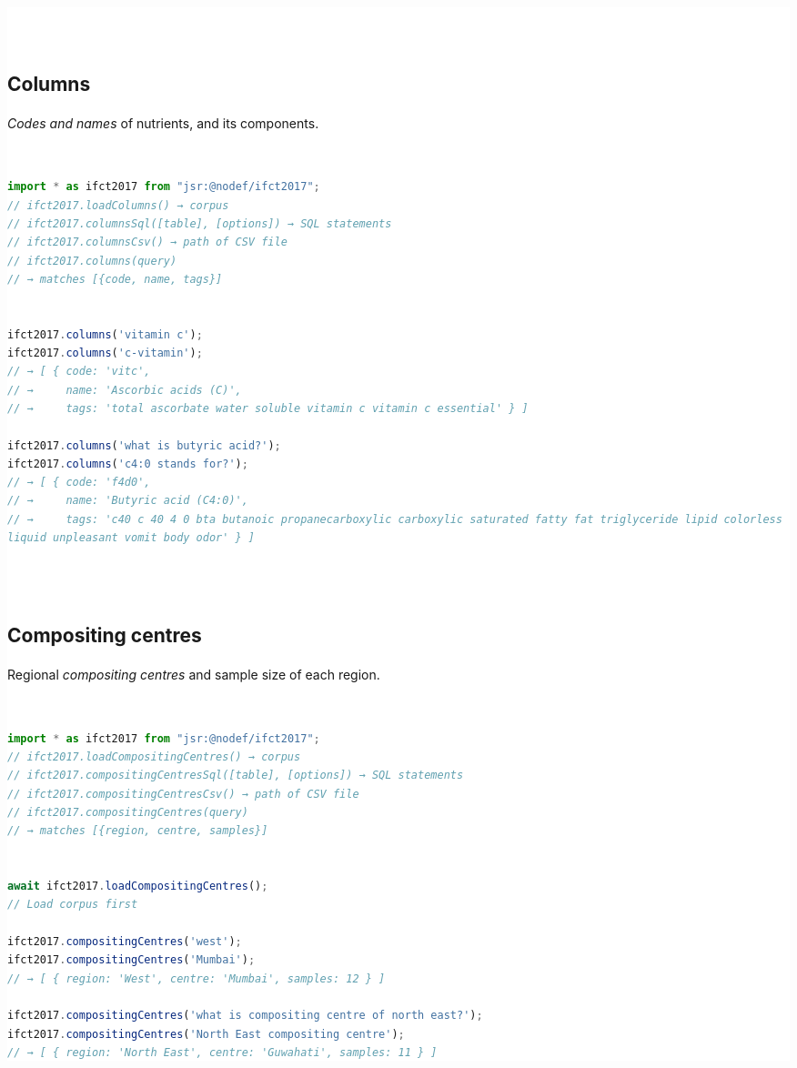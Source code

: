 [codes-doc]: https://docs.google.com/spreadsheets/d/1Q-M1C3DAEhoA6y7X89M3Fl_zml__v0Mr-fJAYBJkLJc/edit?usp=sharing
[codes-web]: https://docs.google.com/spreadsheets/d/e/2PACX-1vSZD-_xy9EvbEM2axafTL251gWsCPUYRZA8wAUvscy0MZmHS9bCOpbvqJQsbf5TujlOA8FmL91bOzF8/pubhtml

<br>
<br>


## Columns

*Codes and names* of nutrients, and its components.

<br>

```javascript
import * as ifct2017 from "jsr:@nodef/ifct2017";
// ifct2017.loadColumns() → corpus
// ifct2017.columnsSql([table], [options]) → SQL statements
// ifct2017.columnsCsv() → path of CSV file
// ifct2017.columns(query)
// → matches [{code, name, tags}]


ifct2017.columns('vitamin c');
ifct2017.columns('c-vitamin');
// → [ { code: 'vitc',
// →     name: 'Ascorbic acids (C)',
// →     tags: 'total ascorbate water soluble vitamin c vitamin c essential' } ]

ifct2017.columns('what is butyric acid?');
ifct2017.columns('c4:0 stands for?');
// → [ { code: 'f4d0',
// →     name: 'Butyric acid (C4:0)',
// →     tags: 'c40 c 40 4 0 bta butanoic propanecarboxylic carboxylic saturated fatty fat triglyceride lipid colorless liquid unpleasant vomit body odor' } ]
```

<br>
<br>


## Compositing centres

Regional *compositing centres* and sample size of each region.

<br>

```javascript
import * as ifct2017 from "jsr:@nodef/ifct2017";
// ifct2017.loadCompositingCentres() → corpus
// ifct2017.compositingCentresSql([table], [options]) → SQL statements
// ifct2017.compositingCentresCsv() → path of CSV file
// ifct2017.compositingCentres(query)
// → matches [{region, centre, samples}]


await ifct2017.loadCompositingCentres();
// Load corpus first

ifct2017.compositingCentres('west');
ifct2017.compositingCentres('Mumbai');
// → [ { region: 'West', centre: 'Mumbai', samples: 12 } ]

ifct2017.compositingCentres('what is compositing centre of north east?');
ifct2017.compositingCentres('North East compositing centre');
// → [ { region: 'North East', centre: 'Guwahati', samples: 11 } ]
```


[Indian Food Composition Tables 2017]: http://ifct2017.com/
[National Institute of Nutrition, Hyderabad]: https://www.nin.res.in/
[abbreviations]: https://jsr.io/@nodef/ifct2017/doc/~/abbreviations
[about]: https://jsr.io/@nodef/ifct2017/doc/~/about
[carbohydrates]: https://jsr.io/@nodef/ifct2017/doc/~/carbohydrates
[codes]: https://jsr.io/@nodef/ifct2017/doc/~/codes
[columns]: https://jsr.io/@nodef/ifct2017/doc/~/columns
[compositingCentres]: https://jsr.io/@nodef/ifct2017/doc/~/compositingcentres
[compositions]: https://jsr.io/@nodef/ifct2017/doc/~/compositions
[contents]: https://jsr.io/@nodef/ifct2017/doc/~/contents
[descriptions]: https://jsr.io/@nodef/ifct2017/doc/~/descriptions
[energies]: https://jsr.io/@nodef/ifct2017/doc/~/energies
[frequencyDistribution]: https://jsr.io/@nodef/ifct2017/doc/~/frequencydistribution
[groups]: https://jsr.io/@nodef/ifct2017/doc/~/groups
[hierarchy]: https://jsr.io/@nodef/ifct2017/doc/~/hierarchy
[intakes]: https://jsr.io/@nodef/ifct2017/doc/~/intakes
[jonesFactors]: https://jsr.io/@nodef/ifct2017/doc/~/jonesfactors
[languages]: https://jsr.io/@nodef/ifct2017/doc/~/languages
[methods]: https://jsr.io/@nodef/ifct2017/doc/~/methods
[nutrients]: https://jsr.io/@nodef/ifct2017/doc/~/nutrients
[pictures]: https://jsr.io/@nodef/ifct2017/doc/~/pictures
[regions]: https://jsr.io/@nodef/ifct2017/doc/~/regions
[representations]: https://jsr.io/@nodef/ifct2017/doc/~/representations
[samplingUnits]: https://jsr.io/@nodef/ifct2017/doc/~/samplingunits
[yieldFactors]: https://jsr.io/@nodef/ifct2017/doc/~/yieldfactors
[abbreviations-csv]: https://github.com/ifct2017/abbreviations/blob/master/index.csv
[abbreviations-doc]: https://docs.google.com/spreadsheets/d/1ZTzOOj827HhsUWhdISh1lOJsOh-dvh3ORbAPs9XHI1Q/edit?usp=sharing
[abbreviations-web]: https://docs.google.com/spreadsheets/d/e/2PACX-1vSPLlUvSc4OuO8cHl7kBntXJvolVWxklwZrbyNX0YfOaMMQpAi6iwf47If6wE1UyCTiBHUcx-UwLdb9/pubhtml
[carbohydrates-doc]: https://docs.google.com/spreadsheets/d/1YoEVoQFR0co_bTHL3Xok1dQfuqxXZa7yQrlUKbYVve4/edit?usp=sharing
[carbohydrates-web]: https://docs.google.com/spreadsheets/d/e/2PACX-1vQ4Ogyx4J5JWX3HQnHhoGt9HsmqNIZ5MFvDvHa2gkYSZg6vxtWeqPrzkyvh1_bmaXDgrsElNgAu1YKk/pubhtml
[compositingcentres-doc]: https://docs.google.com/spreadsheets/d/1r9J5mC-Dus9YA1AMSE_8-cEsXJ-8eKm6tKZMz0m5xPw/edit?usp=sharing
[compositingcentres-web]: https://docs.google.com/spreadsheets/d/e/2PACX-1vQQj5wg7oGpgHZSlmrysbeS7MB92bgyPPVYrM7e2JpP2dC2Csts9pVc_Dcf0iVcCbtXSaWKbvQr0Yib/pubhtml
[compositions-doc]: https://docs.google.com/spreadsheets/d/19C2EB4PIMgyusqKOnBq4-aBQxLjCai1Zg45YcBNTzFo/edit?usp=sharing
[compositions-web]: https://docs.google.com/spreadsheets/d/e/2PACX-1vRAWAh3wLrPjDfeZ2pmApbwnvJ11CxdWaPiJ4BPClyN9X1wbbCjvfyqYpBy-LoIBltsH7MKjtNATtAh/pubhtml
[compositions-tabdoc]: https://docs.google.com/spreadsheets/d/1ejgqo6uwlKRF3QLUPJJzrTkd47GtVXgHHsgG-T27uGc/edit?usp=sharing
[compositions-tabweb]: https://docs.google.com/spreadsheets/d/e/2PACX-1vTNaOhfRaF_DxH5yh4QtW2D3iJSM4MRIKB-P_cFRlHGhEzWo5NP5ADmAzrpXH2fsjmzJEOMbmaBFMgq/pubhtml
[descriptions-doc]: https://docs.google.com/spreadsheets/d/1dRKW2HJyWxDJliONe_URNxM0gPBmgZKqoF5lBotxOT8/edit?usp=sharing
[descriptions-web]: https://docs.google.com/spreadsheets/d/e/2PACX-1vSueRUdwru4BNvmLCK16cM8DYO3mum4c-g_8MILZvg6TsT3vaZChWOwN5cUS58GtrXMKqZHeHy0ajeG/pubhtml
[energies-doc]: https://docs.google.com/spreadsheets/d/1Go_O1rv7gwDw9GFx5S9-eBOOEueyrSnqf2KmQmB5ZEw/edit?usp=sharing
[energies-web]: https://docs.google.com/spreadsheets/d/e/2PACX-1vRbNMeTawz-rXs53C9NTcMkJVnLCzJ79kxbOahFhq49Q7qDFMApQ5fcFvUoTGs6nDyHshtwcIzXMLiM/pubhtml
[groups-doc]: https://docs.google.com/spreadsheets/d/1PMR0TZLLYsS70lcC0Bap4oNrI1azgmuGx9ekfHJB_0Q/edit?usp=sharing
[groups-web]: https://docs.google.com/spreadsheets/d/e/2PACX-1vSsXdKiSvWypa6aJlCfl_eKIzAOfESO_wHITJtPik3K1goIy81hciSjmTCqFjmFv1cqrLdnYhg1Q3O1/pubhtml
[hierarchy-doc]: https://docs.google.com/spreadsheets/d/174DDCwdVRZ0RQT8zfGFSciQltA2sIHIIRXkWiejU_JQ/edit?usp=sharing
[hierarchy-web]: https://docs.google.com/spreadsheets/d/e/2PACX-1vR1C-FJ2driNzJ_rRVmftv_wYPo4Rz4SJKGEo-pFNccvbF3nsAFj2zmbiGHDGlX4YnozoqMydg0xBwZ/pubhtml
[intakes-doc]: https://docs.google.com/spreadsheets/d/14rD34GjeJ6jx9-RXLa7zu4m_896CojCP4qSTPKeWLEU/edit?usp=sharing
[intakes-web]: https://docs.google.com/spreadsheets/d/e/2PACX-1vShOB5MaBlnccsBXPGT1KbG3442fF7ZPChdJCm7Ez3C9ejVF6503gMY28dOOdBJRDpCLL9o0BfJO8Nj/pubhtml
[jonesfactors-doc]: https://docs.google.com/spreadsheets/d/1OqV-MSaXH1ARXlyuyayyfj9NXoH1DvW5-n1oxOX4n0o/edit?usp=sharing
[jonesfactors-web]: https://docs.google.com/spreadsheets/d/e/2PACX-1vSfqNhcPoEpx9TbXLhlyLFYpN-JtKM0J6YtZN7He6Ad4fNoVGcNI3ILaW7PJkgsoTg7-XJqr39HRQe1/pubhtml
[languages-doc]: https://docs.google.com/spreadsheets/d/1NrdVtCYtmxooVtdGj9UQOPR7l4HIJc9qeI7BNoytGhI/edit?usp=sharing
[languages-web]: https://docs.google.com/spreadsheets/d/e/2PACX-1vTrDSLb2ABbFM8v7QVXqVR0QV7ha58ZJS3Kw6RmtgcwaN6GjNv_hfEZ3K-NqACpT9sIyv7oFysY6z_p/pubhtml
[methods-doc]: https://docs.google.com/spreadsheets/d/11nJ7RfjgcTUz1bPmI7EWWOZSAxvwvXseG4AFqtLU3-o/edit?usp=sharing
[methods-web]: https://docs.google.com/spreadsheets/d/e/2PACX-1vShqmhmDcwBNV1Qz-uAed412gfPQBHbO0--NkS7EwuEWjNI3trjMy0Widnqx8eM05B9a-PQLssOzLcj/pubhtml
[pictures-doc]: https://docs.google.com/document/d/1UVWVh-wPOR80M2sTy5naIJvR5DUNtf7lbOaPgCNQ9t4/edit?usp=sharing
[pictures-web]: https://docs.google.com/document/d/e/2PACX-1vSyo24GtsTF0wuhKUndF6w5KZa1gZU7kDyDun-6-QZvsO-Hy7Zn2chxxyYa3gSp5kzy-4AQrfHqF0N0/pub
[regions-doc]: https://docs.google.com/spreadsheets/d/1a01-O3cex87z9My2hF3ByoUMVMLZtMYKuRFGTbmcIzQ/edit?usp=sharing
[regions-web]: https://docs.google.com/spreadsheets/d/e/2PACX-1vRXTC_URrQPaVbgG0tyMvJGkuaZgTjaQ9UZivesdtVBgpJXWHQldR9ps8C04HVDcZmEuKjCX2LhjUNA/pubhtml
[samplingunits-doc]: https://docs.google.com/spreadsheets/d/1Wm6eqy0TRwUItBHrU-OU4jVBRuYm162y2viZlP8JyuM/edit?usp=sharing
[samplingunits-web]: https://docs.google.com/spreadsheets/d/e/2PACX-1vTL7Qe0f_MEe_6JtxiiROTb-mVewlGjrYlj2u3jPaRkz7mOgUjwOpsrTIPYUSAaKXD781_dCewAIiE9/pubhtml
